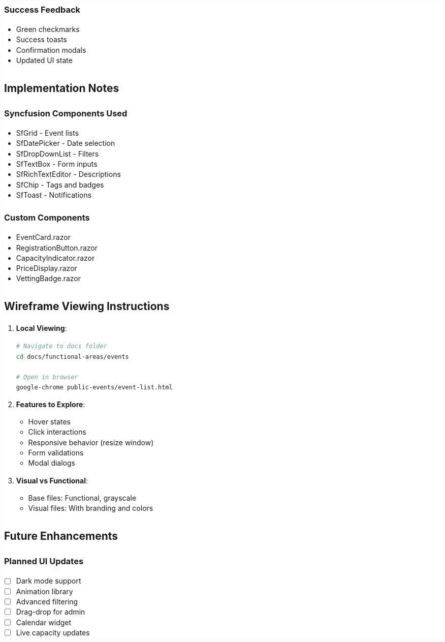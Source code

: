 ### Success Feedback
- Green checkmarks
- Success toasts
- Confirmation modals
- Updated UI state

## Implementation Notes

### Syncfusion Components Used
- SfGrid - Event lists
- SfDatePicker - Date selection
- SfDropDownList - Filters
- SfTextBox - Form inputs
- SfRichTextEditor - Descriptions
- SfChip - Tags and badges
- SfToast - Notifications

### Custom Components
- EventCard.razor
- RegistrationButton.razor
- CapacityIndicator.razor
- PriceDisplay.razor
- VettingBadge.razor

## Wireframe Viewing Instructions

1. **Local Viewing**:
   ```bash
   # Navigate to docs folder
   cd docs/functional-areas/events
   
   # Open in browser
   google-chrome public-events/event-list.html
   ```

2. **Features to Explore**:
   - Hover states
   - Click interactions
   - Responsive behavior (resize window)
   - Form validations
   - Modal dialogs

3. **Visual vs Functional**:
   - Base files: Functional, grayscale
   - Visual files: With branding and colors

## Future Enhancements

### Planned UI Updates
- [ ] Dark mode support
- [ ] Animation library
- [ ] Advanced filtering
- [ ] Drag-drop for admin
- [ ] Calendar widget
- [ ] Live capacity updates
